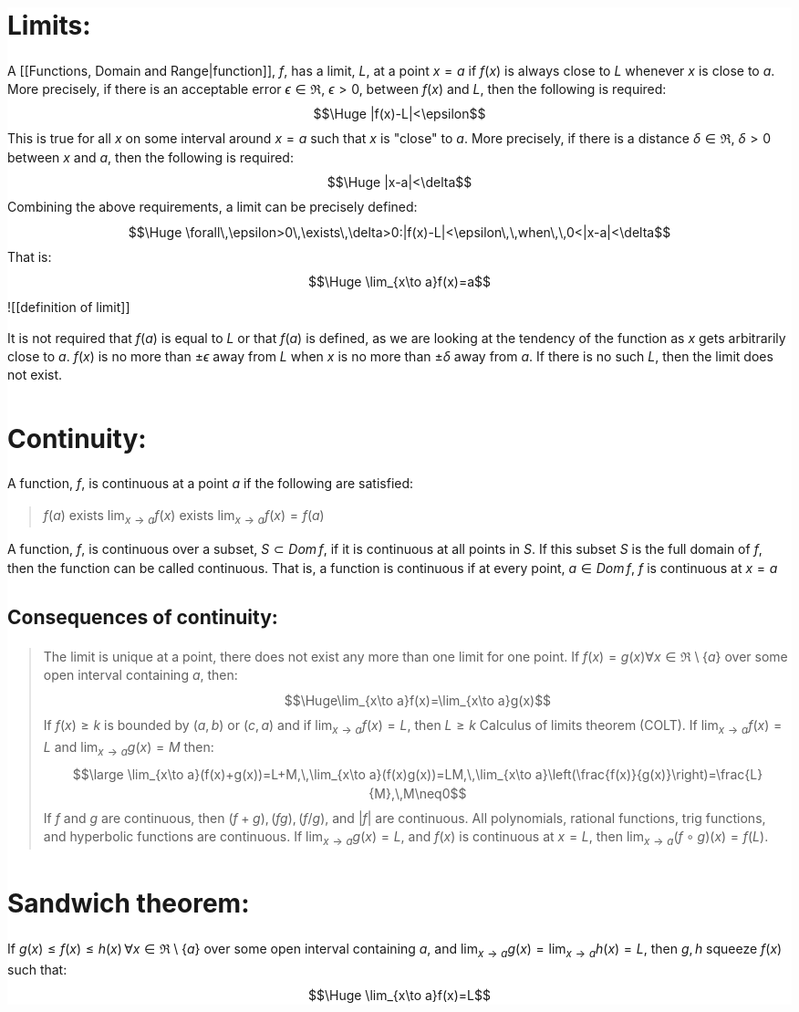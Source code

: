 
# Limits:
A [[Functions, Domain and Range|function]], $f$, has a limit, $L$, at a point $x=a$ if $f(x)$ is always close to $L$ whenever $x$ is close to $a$. More precisely, if there is an acceptable error  $\epsilon \in\Re$, $\epsilon > 0$, between $f(x)$ and $L$, then the following is required:
$$\Huge |f(x)-L|<\epsilon$$
This is true for all $x$ on some interval around $x=a$ such that $x$ is "close" to $a$. More precisely, if there is a distance $\delta\in\Re$, $\delta >0$ between $x$ and $a$, then the following is required:
$$\Huge |x-a|<\delta$$
Combining the above requirements, a limit can be precisely defined:
$$\Huge \forall\,\epsilon>0\,\exists\,\delta>0:|f(x)-L|<\epsilon\,\,when\,\,0<|x-a|<\delta$$
That is:
$$\Huge \lim_{x\to a}f(x)=a$$
![[definition of limit]]

It is not required that $f(a)$ is equal to $L$ or that $f(a)$ is defined, as we are looking at the tendency of the function as $x$ gets arbitrarily close to $a$. $f(x)$ is no more than $\pm\epsilon$ away from $L$ when $x$ is no more than $\pm\delta$ away from $a$. If there is no such $L$, then the limit does not exist.

# Continuity:

A function, $f$, is continuous at a point $a$ if the following are satisfied:
> $f(a)$ exists
> $\lim_{x\to a}f(x)$ exists
> $\lim_{x\to a}f(x)=f(a)$

A function, $f$, is continuous over a subset, $S\subset Dom\,f$, if it is continuous at all points in $S$. If this subset $S$ is the full domain of $f$, then the function can be called continuous. That is, a function is continuous if at every point, $a\in Dom\,f$, $f$ is continuous at $x=a$

## Consequences of continuity:
> The limit is unique at a point, there does not exist any more than one limit for one point.
> If $f(x)=g(x)\forall x\in\Re\setminus\{a\}$ over some open interval containing $a$, then:$$\Huge\lim_{x\to a}f(x)=\lim_{x\to a}g(x)$$
> If $f(x)\geq k$ is bounded by $(a,b)$ or $(c,a)$ and if $\lim_{x\to a}f(x)=L$, then $L\geq k$
> Calculus of limits theorem (COLT). If $\lim_{x\to a}f(x)=L$ and $\lim_{x\to a}g(x)=M$ then:$$\large \lim_{x\to a}(f(x)+g(x))=L+M,\,\lim_{x\to a}(f(x)g(x))=LM,\,\lim_{x\to a}\left(\frac{f(x)}{g(x)}\right)=\frac{L}{M},\,M\neq0$$
> If $f$ and $g$ are continuous, then $(f+g),(fg),(f/g),$ and $|f|$ are continuous.
> All polynomials, rational functions, trig functions, and hyperbolic functions are continuous.
> If $\lim_{x\to a}g(x)=L$, and $f(x)$ is continuous at $x=L$, then $\lim_{x\to a}(f\circ g)(x)=f(L)$.

# Sandwich theorem:

If $g(x)\leq f(x)\leq h(x)\,\forall x\in\Re\setminus\{a\}$ over some open interval containing $a$, and $\lim_{x\to a}g(x)=\lim_{x\to a}h(x)=L$, then $g,h$ squeeze $f(x)$ such that:
$$\Huge \lim_{x\to a}f(x)=L$$
